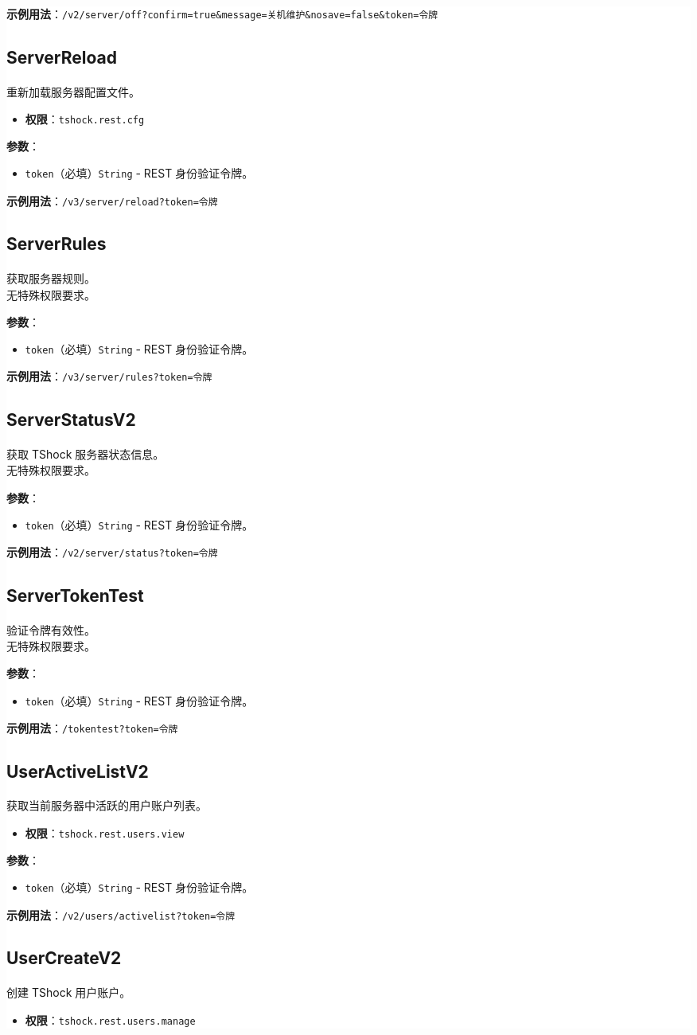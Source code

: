 **示例用法**：`/v2/server/off?confirm=true&message=关机维护&nosave=false&token=令牌`  


## ServerReload  
重新加载服务器配置文件。  
* **权限**：`tshock.rest.cfg`  

**参数**：  
* `token`（必填）`String` - REST 身份验证令牌。  

**示例用法**：`/v3/server/reload?token=令牌`  


## ServerRules  
获取服务器规则。  
无特殊权限要求。  

**参数**：  
* `token`（必填）`String` - REST 身份验证令牌。  

**示例用法**：`/v3/server/rules?token=令牌`  


## ServerStatusV2  
获取 TShock 服务器状态信息。  
无特殊权限要求。  

**参数**：  
* `token`（必填）`String` - REST 身份验证令牌。  

**示例用法**：`/v2/server/status?token=令牌`  


## ServerTokenTest  
验证令牌有效性。  
无特殊权限要求。  

**参数**：  
* `token`（必填）`String` - REST 身份验证令牌。  

**示例用法**：`/tokentest?token=令牌`  


## UserActiveListV2  
获取当前服务器中活跃的用户账户列表。  
* **权限**：`tshock.rest.users.view`  

**参数**：  
* `token`（必填）`String` - REST 身份验证令牌。  

**示例用法**：`/v2/users/activelist?token=令牌`  


## UserCreateV2  
创建 TShock 用户账户。  
* **权限**：`tshock.rest.users.manage`  
